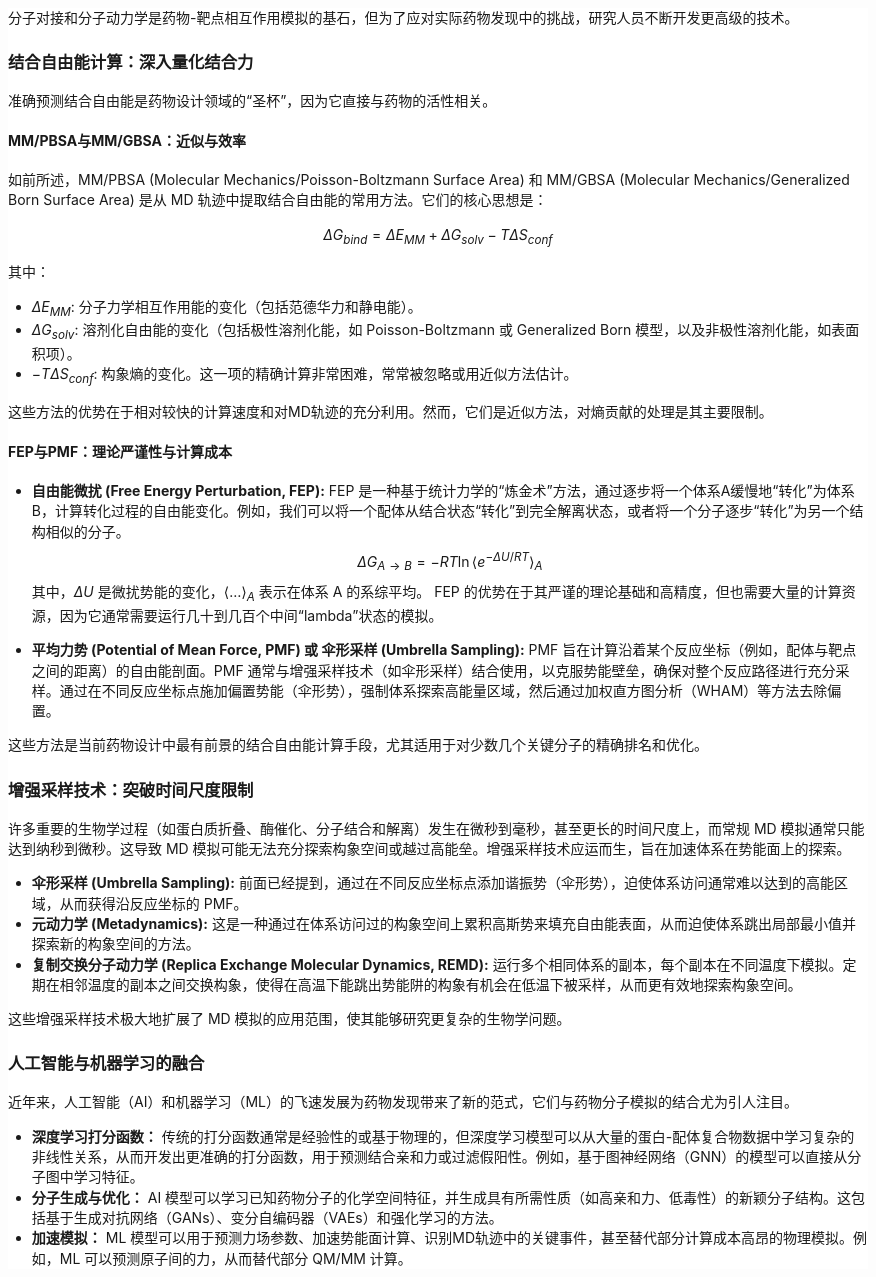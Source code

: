 分子对接和分子动力学是药物-靶点相互作用模拟的基石，但为了应对实际药物发现中的挑战，研究人员不断开发更高级的技术。

### 结合自由能计算：深入量化结合力

准确预测结合自由能是药物设计领域的“圣杯”，因为它直接与药物的活性相关。

#### MM/PBSA与MM/GBSA：近似与效率

如前所述，MM/PBSA (Molecular Mechanics/Poisson-Boltzmann Surface Area) 和 MM/GBSA (Molecular Mechanics/Generalized Born Surface Area) 是从 MD 轨迹中提取结合自由能的常用方法。它们的核心思想是：

$$ \Delta G_{bind} = \Delta E_{MM} + \Delta G_{solv} - T\Delta S_{conf} $$

其中：
*   $\Delta E_{MM}$: 分子力学相互作用能的变化（包括范德华力和静电能）。
*   $\Delta G_{solv}$: 溶剂化自由能的变化（包括极性溶剂化能，如 Poisson-Boltzmann 或 Generalized Born 模型，以及非极性溶剂化能，如表面积项）。
*   $-T\Delta S_{conf}$: 构象熵的变化。这一项的精确计算非常困难，常常被忽略或用近似方法估计。

这些方法的优势在于相对较快的计算速度和对MD轨迹的充分利用。然而，它们是近似方法，对熵贡献的处理是其主要限制。

#### FEP与PMF：理论严谨性与计算成本

*   **自由能微扰 (Free Energy Perturbation, FEP):** FEP 是一种基于统计力学的“炼金术”方法，通过逐步将一个体系A缓慢地“转化”为体系B，计算转化过程的自由能变化。例如，我们可以将一个配体从结合状态“转化”到完全解离状态，或者将一个分子逐步“转化”为另一个结构相似的分子。
    $$ \Delta G_{A \to B} = -RT \ln \langle e^{-\Delta U / RT} \rangle_A $$
    其中，$\Delta U$ 是微扰势能的变化，$\langle \dots \rangle_A$ 表示在体系 A 的系综平均。
    FEP 的优势在于其严谨的理论基础和高精度，但也需要大量的计算资源，因为它通常需要运行几十到几百个中间“lambda”状态的模拟。

*   **平均力势 (Potential of Mean Force, PMF) 或 伞形采样 (Umbrella Sampling):** PMF 旨在计算沿着某个反应坐标（例如，配体与靶点之间的距离）的自由能剖面。PMF 通常与增强采样技术（如伞形采样）结合使用，以克服势能壁垒，确保对整个反应路径进行充分采样。通过在不同反应坐标点施加偏置势能（伞形势），强制体系探索高能量区域，然后通过加权直方图分析（WHAM）等方法去除偏置。

这些方法是当前药物设计中最有前景的结合自由能计算手段，尤其适用于对少数几个关键分子的精确排名和优化。

### 增强采样技术：突破时间尺度限制

许多重要的生物学过程（如蛋白质折叠、酶催化、分子结合和解离）发生在微秒到毫秒，甚至更长的时间尺度上，而常规 MD 模拟通常只能达到纳秒到微秒。这导致 MD 模拟可能无法充分探索构象空间或越过高能垒。增强采样技术应运而生，旨在加速体系在势能面上的探索。

*   **伞形采样 (Umbrella Sampling):** 前面已经提到，通过在不同反应坐标点添加谐振势（伞形势），迫使体系访问通常难以达到的高能区域，从而获得沿反应坐标的 PMF。
*   **元动力学 (Metadynamics):** 这是一种通过在体系访问过的构象空间上累积高斯势来填充自由能表面，从而迫使体系跳出局部最小值并探索新的构象空间的方法。
*   **复制交换分子动力学 (Replica Exchange Molecular Dynamics, REMD):** 运行多个相同体系的副本，每个副本在不同温度下模拟。定期在相邻温度的副本之间交换构象，使得在高温下能跳出势能阱的构象有机会在低温下被采样，从而更有效地探索构象空间。

这些增强采样技术极大地扩展了 MD 模拟的应用范围，使其能够研究更复杂的生物学问题。

### 人工智能与机器学习的融合

近年来，人工智能（AI）和机器学习（ML）的飞速发展为药物发现带来了新的范式，它们与药物分子模拟的结合尤为引人注目。

*   **深度学习打分函数：** 传统的打分函数通常是经验性的或基于物理的，但深度学习模型可以从大量的蛋白-配体复合物数据中学习复杂的非线性关系，从而开发出更准确的打分函数，用于预测结合亲和力或过滤假阳性。例如，基于图神经网络（GNN）的模型可以直接从分子图中学习特征。
*   **分子生成与优化：** AI 模型可以学习已知药物分子的化学空间特征，并生成具有所需性质（如高亲和力、低毒性）的新颖分子结构。这包括基于生成对抗网络（GANs）、变分自编码器（VAEs）和强化学习的方法。
*   **加速模拟：** ML 模型可以用于预测力场参数、加速势能面计算、识别MD轨迹中的关键事件，甚至替代部分计算成本高昂的物理模拟。例如，ML 可以预测原子间的力，从而替代部分 QM/MM 计算。
